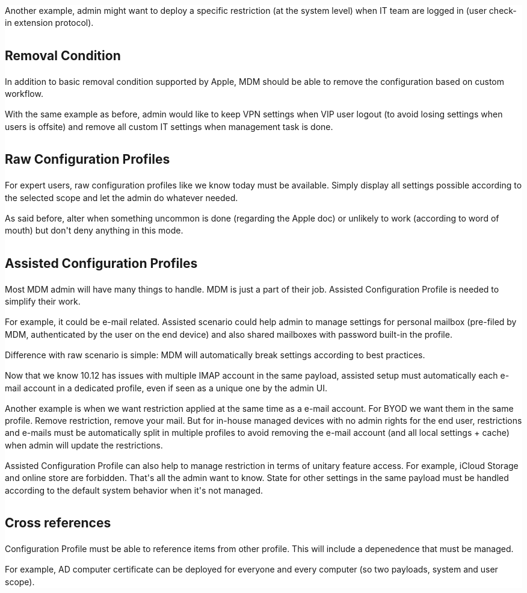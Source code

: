 Another example, admin might want to deploy a specific restriction (at the system level) when IT team are logged in (user check-in extension protocol).

## Removal Condition

In addition to basic removal condition supported by Apple, MDM should be able to remove the configuration based on custom workflow.

With the same example as before, admin would like to keep VPN settings when VIP user logout (to avoid losing settings when users is offsite) and remove all custom IT settings when management task is done.

## Raw Configuration Profiles

For expert users, raw configuration profiles like we know today must be available. Simply display all settings possible according to the selected scope and let the admin do whatever needed.

As said before, alter when something uncommon is done (regarding the Apple doc) or unlikely to work (according to word of mouth) but don't deny anything in this mode.

## Assisted Configuration Profiles

Most MDM admin will have many things to handle. MDM is just a part of their job. Assisted Configuration Profile is needed to simplify their work.

For example, it could be e-mail related. Assisted scenario could help admin to manage settings for personal mailbox (pre-filed by MDM, authenticated by the user on the end device) and also shared mailboxes with password built-in the profile.

Difference with raw scenario is simple: MDM will automatically break settings according to best practices.

Now that we know 10.12 has issues with multiple IMAP account in the same payload, assisted setup must automatically each e-mail account in a dedicated profile, even if seen as a unique one by the admin UI.

Another example is when we want restriction applied at the same time as a e-mail account. For BYOD we want them in the same profile. Remove restriction, remove your mail. But for in-house managed devices with no admin rights for the end user, restrictions and e-mails must be automatically split in multiple profiles to avoid removing the e-mail account (and all local settings + cache) when admin will update the restrictions.

Assisted Configuration Profile can also help to manage restriction in terms of unitary feature access. For example, iCloud Storage and online store are forbidden. That's all the admin want to know. State for other settings in the same payload must be handled according to the default system behavior when it's not managed.

## Cross references

Configuration Profile must be able to reference items from other profile. This will include a depenedence that must be managed. 

For example, AD computer certificate can be deployed for everyone and every computer (so two payloads, system and user scope).
